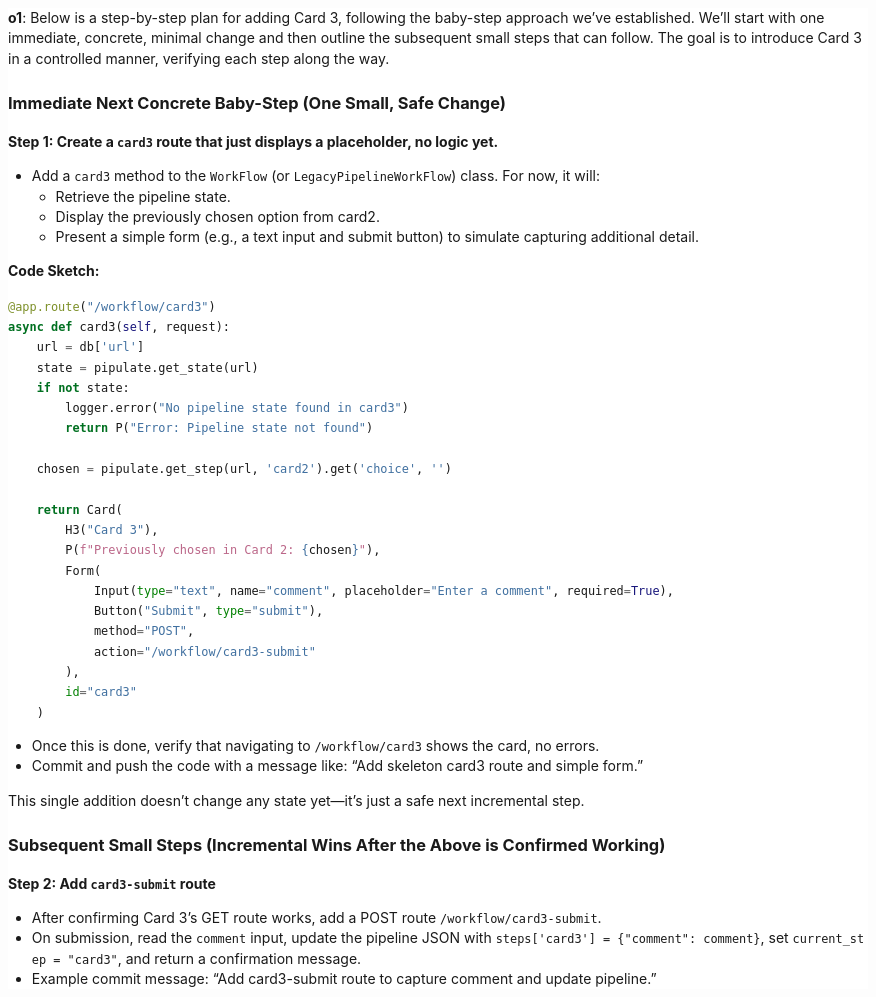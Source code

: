 **o1**: Below is a step-by-step plan for adding Card 3, following the baby-step approach we’ve established. We’ll start with one immediate, concrete, minimal change and then outline the subsequent small steps that can follow. The goal is to introduce Card 3 in a controlled manner, verifying each step along the way.

### Immediate Next Concrete Baby-Step (One Small, Safe Change)

**Step 1: Create a `card3` route that just displays a placeholder, no logic yet.**

- Add a `card3` method to the `WorkFlow` (or `LegacyPipelineWorkFlow`) class. For now, it will:
  - Retrieve the pipeline state.
  - Display the previously chosen option from card2.
  - Present a simple form (e.g., a text input and submit button) to simulate capturing additional detail.

**Code Sketch:**

```python
@app.route("/workflow/card3")
async def card3(self, request):
    url = db['url']
    state = pipulate.get_state(url)
    if not state:
        logger.error("No pipeline state found in card3")
        return P("Error: Pipeline state not found")

    chosen = pipulate.get_step(url, 'card2').get('choice', '')

    return Card(
        H3("Card 3"),
        P(f"Previously chosen in Card 2: {chosen}"),
        Form(
            Input(type="text", name="comment", placeholder="Enter a comment", required=True),
            Button("Submit", type="submit"),
            method="POST",
            action="/workflow/card3-submit"
        ),
        id="card3"
    )
```

- Once this is done, verify that navigating to `/workflow/card3` shows the card, no errors.
- Commit and push the code with a message like: “Add skeleton card3 route and simple form.”

This single addition doesn’t change any state yet—it’s just a safe next incremental step.

### Subsequent Small Steps (Incremental Wins After the Above is Confirmed Working)

**Step 2: Add `card3-submit` route**

- After confirming Card 3’s GET route works, add a POST route `/workflow/card3-submit`.
- On submission, read the `comment` input, update the pipeline JSON with `steps['card3'] = {"comment": comment}`, set `current_step = "card3"`, and return a confirmation message.
- Example commit message: “Add card3-submit route to capture comment and update pipeline.”
